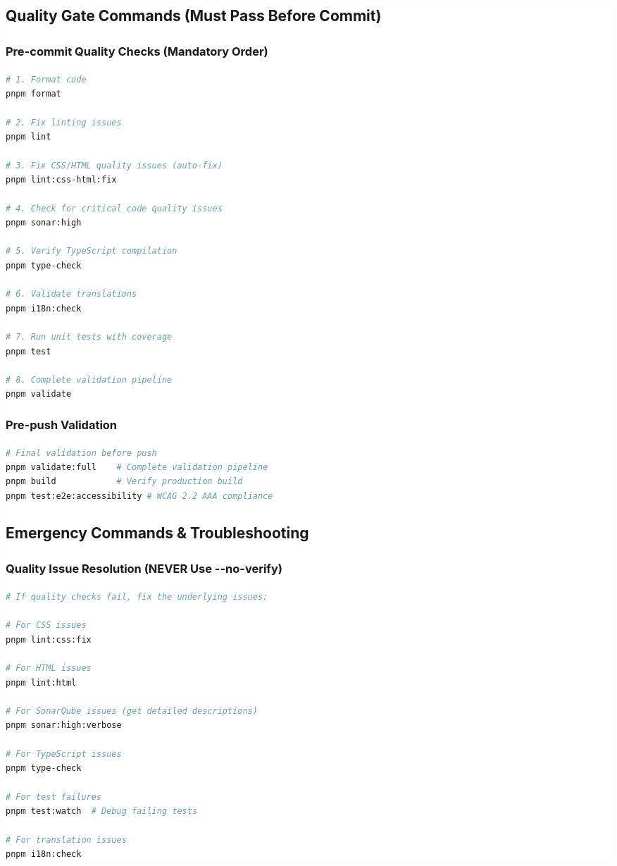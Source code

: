 ## Quality Gate Commands (Must Pass Before Commit)

### Pre-commit Quality Checks (Mandatory Order)
```bash
# 1. Format code
pnpm format

# 2. Fix linting issues
pnpm lint

# 3. Fix CSS/HTML quality issues (auto-fix)
pnpm lint:css-html:fix

# 4. Check for critical code quality issues
pnpm sonar:high

# 5. Verify TypeScript compilation
pnpm type-check

# 6. Validate translations
pnpm i18n:check

# 7. Run unit tests with coverage
pnpm test

# 8. Complete validation pipeline
pnpm validate
```

### Pre-push Validation
```bash
# Final validation before push
pnpm validate:full    # Complete validation pipeline
pnpm build            # Verify production build
pnpm test:e2e:accessibility # WCAG 2.2 AAA compliance
```

## Emergency Commands & Troubleshooting

### Quality Issue Resolution (NEVER Use --no-verify)
```bash
# If quality checks fail, fix the underlying issues:

# For CSS issues
pnpm lint:css:fix

# For HTML issues  
pnpm lint:html

# For SonarQube issues (get detailed descriptions)
pnpm sonar:high:verbose

# For TypeScript issues
pnpm type-check

# For test failures
pnpm test:watch  # Debug failing tests

# For translation issues
pnpm i18n:check
```
